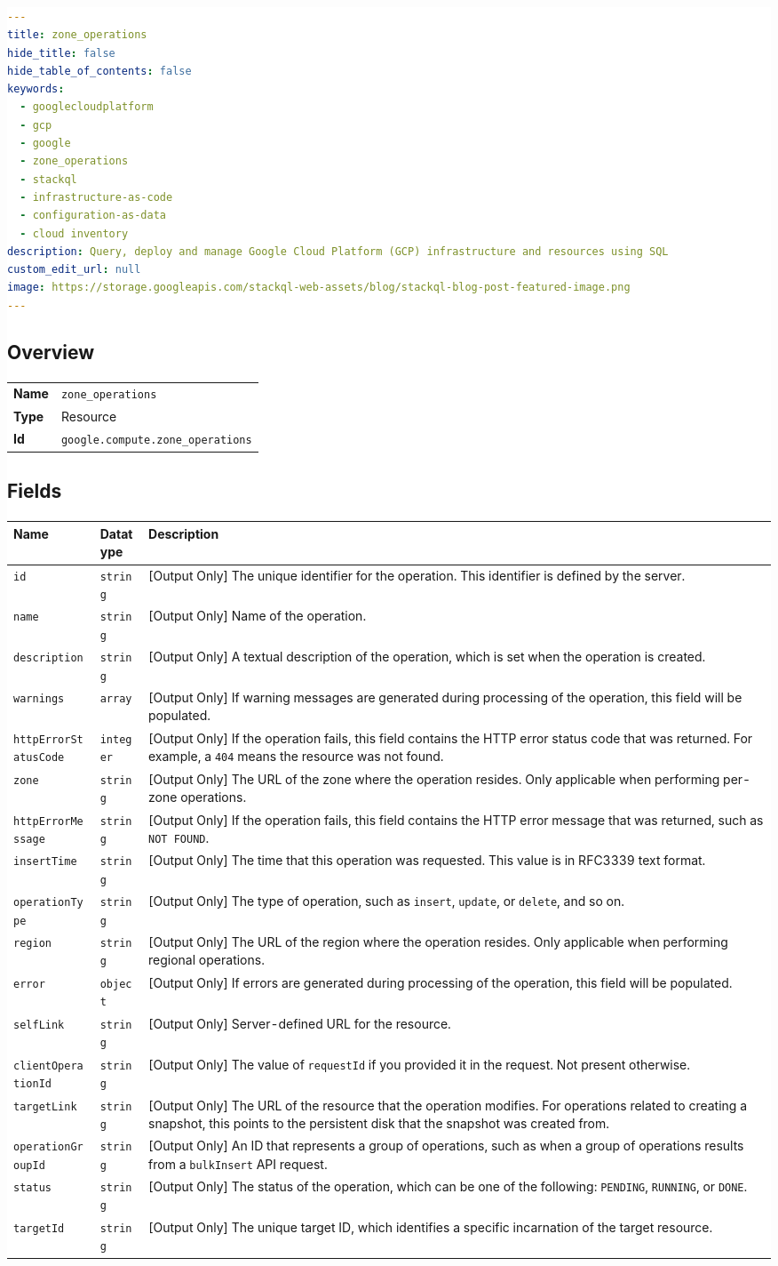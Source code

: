 ```yaml
---
title: zone_operations
hide_title: false
hide_table_of_contents: false
keywords:
  - googlecloudplatform
  - gcp
  - google
  - zone_operations
  - stackql
  - infrastructure-as-code
  - configuration-as-data
  - cloud inventory
description: Query, deploy and manage Google Cloud Platform (GCP) infrastructure and resources using SQL
custom_edit_url: null
image: https://storage.googleapis.com/stackql-web-assets/blog/stackql-blog-post-featured-image.png
---
```

  
    

## Overview
<table><tbody>
<tr><td><b>Name</b></td><td><code>zone_operations</code></td></tr>
<tr><td><b>Type</b></td><td>Resource</td></tr>
<tr><td><b>Id</b></td><td><code>google.compute.zone_operations</code></td></tr>
</tbody></table>

## Fields
| Name | Datatype | Description |
|:-----|:---------|:------------|
| `id` | `string` | [Output Only] The unique identifier for the operation. This identifier is defined by the server. |
| `name` | `string` | [Output Only] Name of the operation. |
| `description` | `string` | [Output Only] A textual description of the operation, which is set when the operation is created. |
| `warnings` | `array` | [Output Only] If warning messages are generated during processing of the operation, this field will be populated. |
| `httpErrorStatusCode` | `integer` | [Output Only] If the operation fails, this field contains the HTTP error status code that was returned. For example, a `404` means the resource was not found. |
| `zone` | `string` | [Output Only] The URL of the zone where the operation resides. Only applicable when performing per-zone operations. |
| `httpErrorMessage` | `string` | [Output Only] If the operation fails, this field contains the HTTP error message that was returned, such as `NOT FOUND`. |
| `insertTime` | `string` | [Output Only] The time that this operation was requested. This value is in RFC3339 text format. |
| `operationType` | `string` | [Output Only] The type of operation, such as `insert`, `update`, or `delete`, and so on. |
| `region` | `string` | [Output Only] The URL of the region where the operation resides. Only applicable when performing regional operations. |
| `error` | `object` | [Output Only] If errors are generated during processing of the operation, this field will be populated. |
| `selfLink` | `string` | [Output Only] Server-defined URL for the resource. |
| `clientOperationId` | `string` | [Output Only] The value of `requestId` if you provided it in the request. Not present otherwise. |
| `targetLink` | `string` | [Output Only] The URL of the resource that the operation modifies. For operations related to creating a snapshot, this points to the persistent disk that the snapshot was created from. |
| `operationGroupId` | `string` | [Output Only] An ID that represents a group of operations, such as when a group of operations results from a `bulkInsert` API request. |
| `status` | `string` | [Output Only] The status of the operation, which can be one of the following: `PENDING`, `RUNNING`, or `DONE`. |
| `targetId` | `string` | [Output Only] The unique target ID, which identifies a specific incarnation of the target resource. |